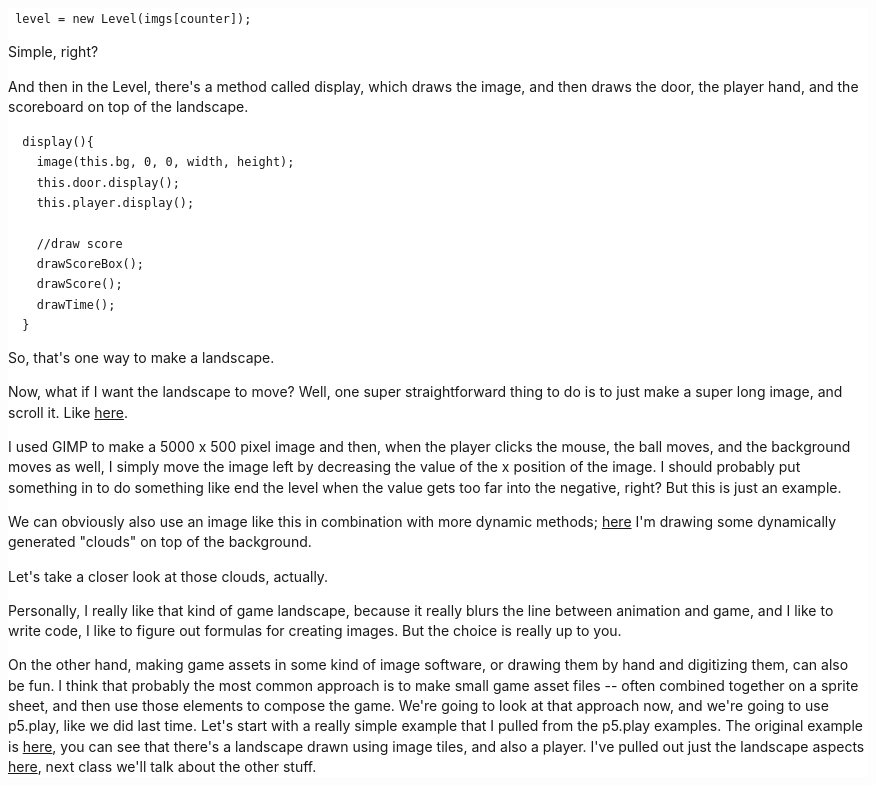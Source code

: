 ```
 level = new Level(imgs[counter]);

```

Simple, right?  

And then in the Level, there's a method called display, which draws the image, and then draws the door, the player hand, and the scoreboard on top of the landscape.

```
  display(){
    image(this.bg, 0, 0, width, height);
    this.door.display();
    this.player.display();
        
    //draw score
    drawScoreBox();
    drawScore();
    drawTime();
  }

```

So, that's one way to make a landscape.

Now, what if I want the landscape to move?  Well, one super straightforward thing to do is to just make a super long image, and scroll it.  Like [here](https://editor.p5js.org/socalledsound/sketches/C87J_3aU4).

I used GIMP to make a 5000 x 500 pixel image and then, when the player clicks the mouse, the ball moves, and the background moves as well, I simply move the image left by decreasing the value of the x position of the image.  I should probably put something in to do something like end the level when the value gets too far into the negative, right?  But this is just an example.

We can obviously also use an image like this in combination with more dynamic methods; [here](https://editor.p5js.org/socalledsound/sketches/-FCpkdk0E) I'm drawing some dynamically generated "clouds" on top of the background.  

Let's take a closer look at those clouds, actually.




Personally, I really like that kind of game landscape, because it really blurs the line between animation and game, and I like to write code, I like to figure out formulas for creating images.  But the choice is really up to you.  

On the other hand, making game assets in some kind of image software, or drawing them by hand and digitizing them, can also be fun.  I think that probably the most common approach is to make small game asset files -- often combined together on a sprite sheet, and then use those elements to compose the game.  We're going to look at that approach now, and we're going to use p5.play, like we did last time.  Let's start with a really simple example that I pulled from the p5.play examples.  The original example is [here](https://molleindustria.github.io/p5.play/examples/index.html?fileName=sprites_with_sheet.js), you can see that there's a landscape drawn using image tiles, and also a player.  I've pulled out just the landscape aspects [here](https://editor.p5js.org/socalledsound/sketches/nP6MDCoLL), next class we'll talk about the other stuff.
